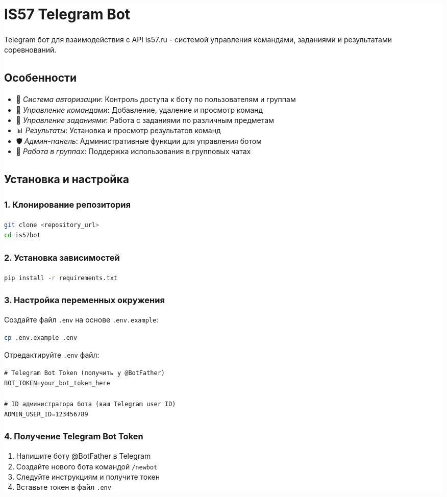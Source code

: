 # IS57 Telegram Bot

Telegram бот для взаимодействия с API is57.ru - системой управления командами, заданиями и результатами соревнований.

## Особенности

- 🔐 _Система авторизации_: Контроль доступа к боту по пользователям и группам
- 👥 _Управление командами_: Добавление, удаление и просмотр команд
- 📝 _Управление заданиями_: Работа с заданиями по различным предметам
- 📊 _Результаты_: Установка и просмотр результатов команд
- 🛡️ _Админ-панель_: Административные функции для управления ботом
- 🏢 _Работа в группах_: Поддержка использования в групповых чатах

## Установка и настройка

### 1. Клонирование репозитория

```bash
git clone <repository_url>
cd is57bot
```

### 2. Установка зависимостей

```bash
pip install -r requirements.txt
```

### 3. Настройка переменных окружения

Создайте файл `.env` на основе `.env.example`:

```bash
cp .env.example .env
```

Отредактируйте `.env` файл:

```env
# Telegram Bot Token (получить у @BotFather)
BOT_TOKEN=your_bot_token_here

# ID администратора бота (ваш Telegram user ID)
ADMIN_USER_ID=123456789
```

### 4. Получение Telegram Bot Token

1. Напишите боту @BotFather в Telegram
2. Создайте нового бота командой `/newbot`
3. Следуйте инструкциям и получите токен
4. Вставьте токен в файл `.env`
